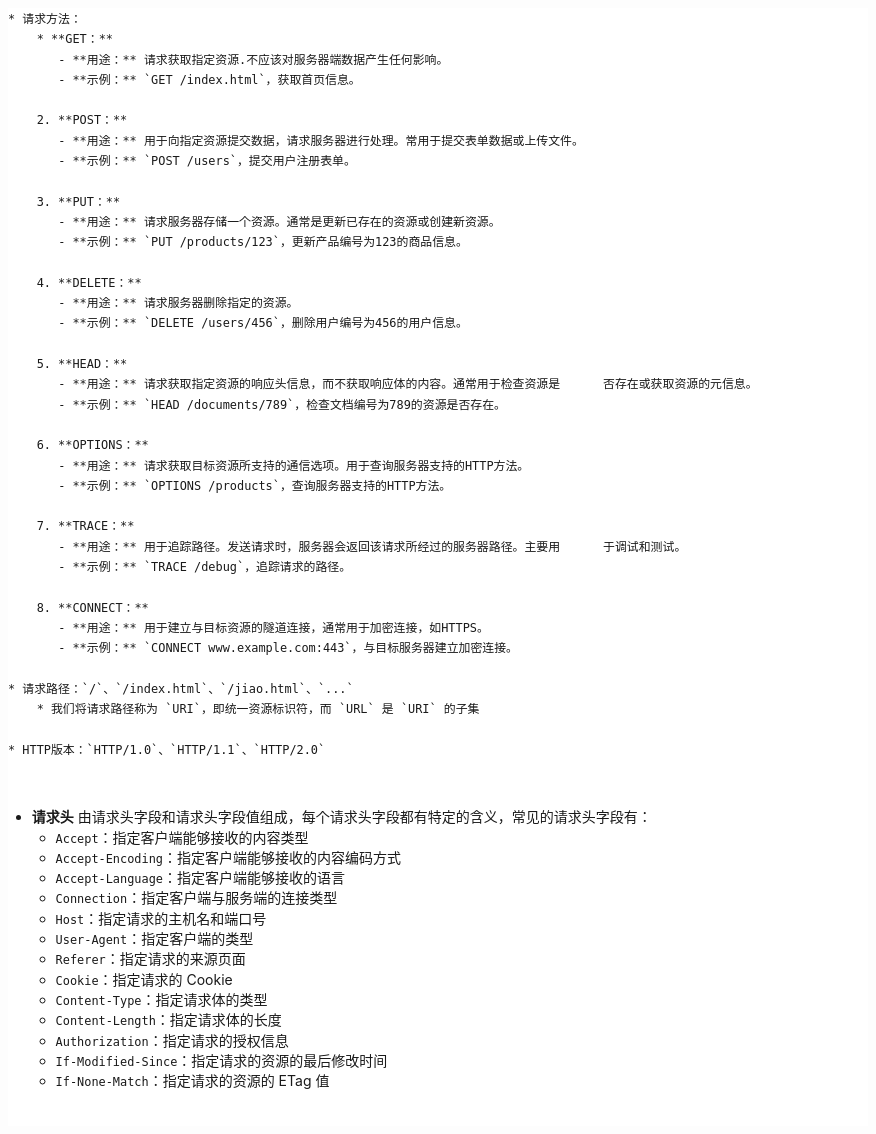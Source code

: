     * 请求方法：
        * **GET：**
           - **用途：** 请求获取指定资源.不应该对服务器端数据产生任何影响。
           - **示例：** `GET /index.html`，获取首页信息。

        2. **POST：**
           - **用途：** 用于向指定资源提交数据，请求服务器进行处理。常用于提交表单数据或上传文件。
           - **示例：** `POST /users`，提交用户注册表单。

        3. **PUT：**
           - **用途：** 请求服务器存储一个资源。通常是更新已存在的资源或创建新资源。
           - **示例：** `PUT /products/123`，更新产品编号为123的商品信息。

        4. **DELETE：**
           - **用途：** 请求服务器删除指定的资源。
           - **示例：** `DELETE /users/456`，删除用户编号为456的用户信息。

        5. **HEAD：**
           - **用途：** 请求获取指定资源的响应头信息，而不获取响应体的内容。通常用于检查资源是      否存在或获取资源的元信息。
           - **示例：** `HEAD /documents/789`，检查文档编号为789的资源是否存在。

        6. **OPTIONS：**
           - **用途：** 请求获取目标资源所支持的通信选项。用于查询服务器支持的HTTP方法。
           - **示例：** `OPTIONS /products`，查询服务器支持的HTTP方法。

        7. **TRACE：**
           - **用途：** 用于追踪路径。发送请求时，服务器会返回该请求所经过的服务器路径。主要用      于调试和测试。
           - **示例：** `TRACE /debug`，追踪请求的路径。

        8. **CONNECT：**
           - **用途：** 用于建立与目标资源的隧道连接，通常用于加密连接，如HTTPS。
           - **示例：** `CONNECT www.example.com:443`，与目标服务器建立加密连接。

    * 请求路径：`/`、`/index.html`、`/jiao.html`、`...`
        * 我们将请求路径称为 `URI`，即统一资源标识符，而 `URL` 是 `URI` 的子集

    * HTTP版本：`HTTP/1.0`、`HTTP/1.1`、`HTTP/2.0`
<br>

* **请求头** 由请求头字段和请求头字段值组成，每个请求头字段都有特定的含义，常见的请求头字段有：
    * `Accept`：指定客户端能够接收的内容类型
    * `Accept-Encoding`：指定客户端能够接收的内容编码方式
    * `Accept-Language`：指定客户端能够接收的语言
    * `Connection`：指定客户端与服务端的连接类型
    * `Host`：指定请求的主机名和端口号
    * `User-Agent`：指定客户端的类型
    * `Referer`：指定请求的来源页面
    * `Cookie`：指定请求的 Cookie
    * `Content-Type`：指定请求体的类型
    * `Content-Length`：指定请求体的长度
    * `Authorization`：指定请求的授权信息
    * `If-Modified-Since`：指定请求的资源的最后修改时间
    * `If-None-Match`：指定请求的资源的 ETag 值

<br>
